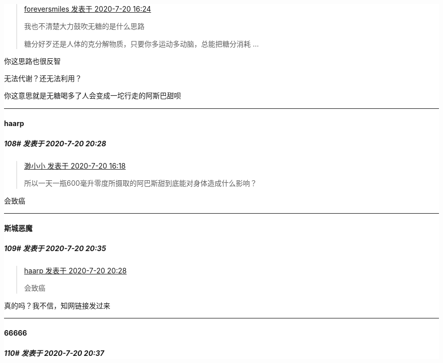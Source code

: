 

<blockquote><a href="httphttps://bbs.saraba1st.com/2b/forum.php?mod=redirect&amp;goto=findpost&amp;pid=48163870&amp;ptid=1949913" target="_blank">foreversmiles 发表于 2020-7-20 16:24</a>

我也不清楚大力鼓吹无糖的是什么思路


糖分好歹还是人体的克分解物质，只要你多运动多动脑，总能把糖分消耗 ...</blockquote>
你这思路也很反智


无法代谢？还无法利用？


你这意思就是无糖喝多了人会变成一坨行走的阿斯巴甜呗







*****

####  haarp  
##### 108#       发表于 2020-7-20 20:28



<blockquote><a href="httphttps://bbs.saraba1st.com/2b/forum.php?mod=redirect&amp;goto=findpost&amp;pid=48163808&amp;ptid=1949913" target="_blank">渺小小 发表于 2020-7-20 16:18</a>

所以一天一瓶600毫升零度所摄取的阿巴斯甜到底能对身体造成什么影响？</blockquote>
会致癌







*****

####  斯城恶魔  
##### 109#       发表于 2020-7-20 20:35



<blockquote><a href="httphttps://bbs.saraba1st.com/2b/forum.php?mod=redirect&amp;goto=findpost&amp;pid=48166264&amp;ptid=1949913" target="_blank">haarp 发表于 2020-7-20 20:28</a>

会致癌</blockquote>
真的吗？我不信，知网链接发过来







*****

####  66666  
##### 110#       发表于 2020-7-20 20:37


